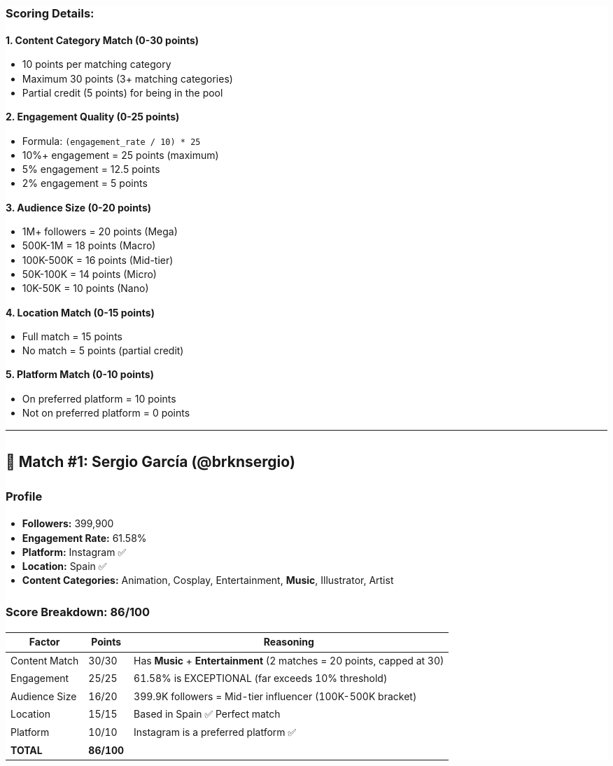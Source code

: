 ### Scoring Details:

**1. Content Category Match (0-30 points)**
- 10 points per matching category
- Maximum 30 points (3+ matching categories)
- Partial credit (5 points) for being in the pool

**2. Engagement Quality (0-25 points)**
- Formula: `(engagement_rate / 10) * 25`
- 10%+ engagement = 25 points (maximum)
- 5% engagement = 12.5 points
- 2% engagement = 5 points

**3. Audience Size (0-20 points)**
- 1M+ followers = 20 points (Mega)
- 500K-1M = 18 points (Macro)
- 100K-500K = 16 points (Mid-tier)
- 50K-100K = 14 points (Micro)
- 10K-50K = 10 points (Nano)

**4. Location Match (0-15 points)**
- Full match = 15 points
- No match = 5 points (partial credit)

**5. Platform Match (0-10 points)**
- On preferred platform = 10 points
- Not on preferred platform = 0 points

---

## 🥇 Match #1: Sergio García (@brknsergio)

### Profile
- **Followers:** 399,900
- **Engagement Rate:** 61.58%
- **Platform:** Instagram ✅
- **Location:** Spain ✅
- **Content Categories:** Animation, Cosplay, Entertainment, **Music**, Illustrator, Artist

### Score Breakdown: 86/100

| Factor | Points | Reasoning |
|--------|--------|-----------|
| Content Match | 30/30 | Has **Music** + **Entertainment** (2 matches = 20 points, capped at 30) |
| Engagement | 25/25 | 61.58% is EXCEPTIONAL (far exceeds 10% threshold) |
| Audience Size | 16/20 | 399.9K followers = Mid-tier influencer (100K-500K bracket) |
| Location | 15/15 | Based in Spain ✅ Perfect match |
| Platform | 10/10 | Instagram is a preferred platform ✅ |
| **TOTAL** | **86/100** | |
